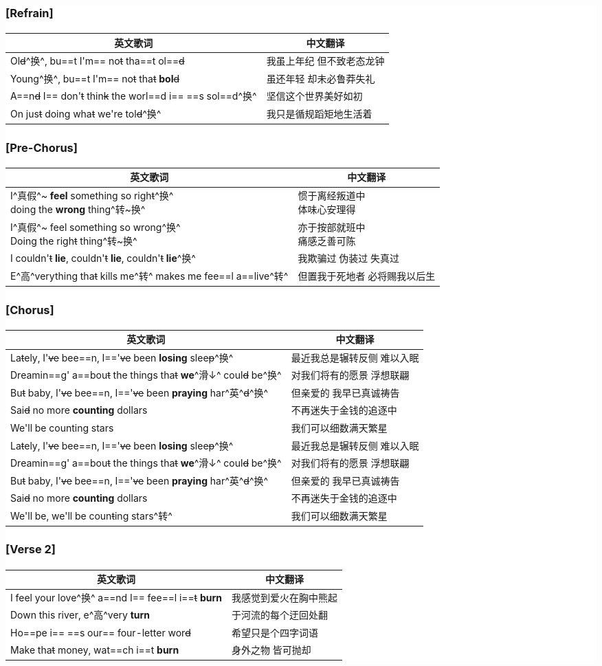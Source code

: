 ### [Refrain]
| 英文歌词 | 中文翻译 |
|----------|----------|
| Ol~~d~~^换^, bu==t I'm== no~~t~~ tha==t ol==~~d~~ | 我虽上年纪 但不致老态龙钟 |
| Young^换^, bu==t I'm== no~~t~~ tha~~t~~ **bol**~~d~~ | 虽还年轻 却未必鲁莽失礼 |
| A==n~~d~~ I== don'~~t~~ thin~~k~~ the worl==d i== ==s sol==d^换^ | 坚信这个世界美好如初 |
| On jus~~t~~ doing wha~~t~~ we're tol~~d~~^换^ | 我只是循规蹈矩地生活着 |




### [Pre-Chorus]
| 英文歌词 | 中文翻译 |
|----------|----------|
| I^真假^~ **feel** something so righ~~t~~^换^<br>doing the **wrong** thing^转~换^ | 惯于离经叛道中<br>体味心安理得 |
| I^真假^~ feel something so wrong^换^<br>Doing the righ~~t~~ thing^转~换^ | 亦于按部就班中<br>痛感乏善可陈 |
| I couldn'~~t~~ **lie**, couldn'~~t~~ **lie**, couldn'~~t~~ **lie**^换^ | 我欺骗过 伪装过 失真过 |
| E^高^verything tha~~t~~ kills me^转^ makes me fee==l a==live^转^ | 但置我于死地者 必将赐我以后生 |


### [Chorus]
| 英文歌词 | 中文翻译 |
|----------|----------|
| La~~t~~ely, I'~~ve~~ bee==n, I=='~~ve~~ been **losing** slee~~p~~^换^ | 最近我总是辗转反侧 难以入眠 |
| Dreamin==g' a==bou~~t~~ the things tha~~t~~ **we**^滑↓^ coul~~d~~ be^换^ | 对我们将有的愿景 浮想联翩 |
| Bu~~t~~ baby, I'~~ve~~ bee==n, I=='~~ve~~ been **praying** har^英^~~d~~^换^ | 但亲爱的 我早已真诚祷告 |
| Sai~~d~~ no more **counting** dollars | 不再迷失于金钱的追逐中 |
| We'll be counting stars | 我们可以细数满天繁星 |
| La~~t~~ely, I'~~ve~~ bee==n, I=='~~ve~~ been **losing** slee~~p~~^换^ | 最近我总是辗转反侧 难以入眠 |
| Dreamin==g' a==bou~~t~~ the things tha~~t~~ **we**^滑↓^ coul~~d~~ be^换^ | 对我们将有的愿景 浮想联翩 |
| Bu~~t~~ baby, I'~~ve~~ bee==n, I=='~~ve~~ been **praying** har^英^~~d~~^换^ | 但亲爱的 我早已真诚祷告 |
| Sai~~d~~ no more **counting** dollars | 不再迷失于金钱的追逐中 |
| We'll be, we'll be coun~~t~~ing stars^转^ | 我们可以细数满天繁星 |


### [Verse 2]
| 英文歌词 | 中文翻译 |
|----------|----------|
| I feel your love^换^ a==nd I== fee==l i==~~t~~ **burn** | 我感觉到爱火在胸中熊起 |
| Down this river, e^高^very **turn** | 于河流的每个迂回处翻 |
| Ho==pe i== ==s our== four-letter wor~~d~~ | 希望只是个四字词语 |
| Make tha~~t~~ money, wat==ch i==t **burn** | 身外之物 皆可抛却 |
